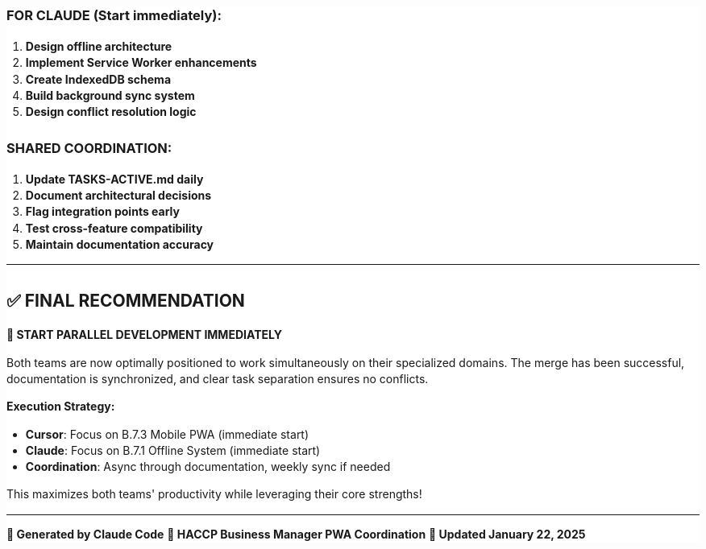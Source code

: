 ### **FOR CLAUDE (Start immediately):**

1. **Design offline architecture**
2. **Implement Service Worker enhancements**
3. **Create IndexedDB schema**
4. **Build background sync system**
5. **Design conflict resolution logic**

### **SHARED COORDINATION:**

1. **Update TASKS-ACTIVE.md daily**
2. **Document architectural decisions**
3. **Flag integration points early**
4. **Test cross-feature compatibility**
5. **Maintain documentation accuracy**

---

## ✅ **FINAL RECOMMENDATION**

**🎯 START PARALLEL DEVELOPMENT IMMEDIATELY**

Both teams are now optimally positioned to work simultaneously on their specialized domains. The merge has been successful, documentation is synchronized, and clear task separation ensures no conflicts.

**Execution Strategy:**

- **Cursor**: Focus on B.7.3 Mobile PWA (immediate start)
- **Claude**: Focus on B.7.1 Offline System (immediate start)
- **Coordination**: Async through documentation, weekly sync if needed

This maximizes both teams' productivity while leveraging their core strengths!

---

**🤖 Generated by Claude Code**
**📱 HACCP Business Manager PWA Coordination**
**🔄 Updated January 22, 2025**
